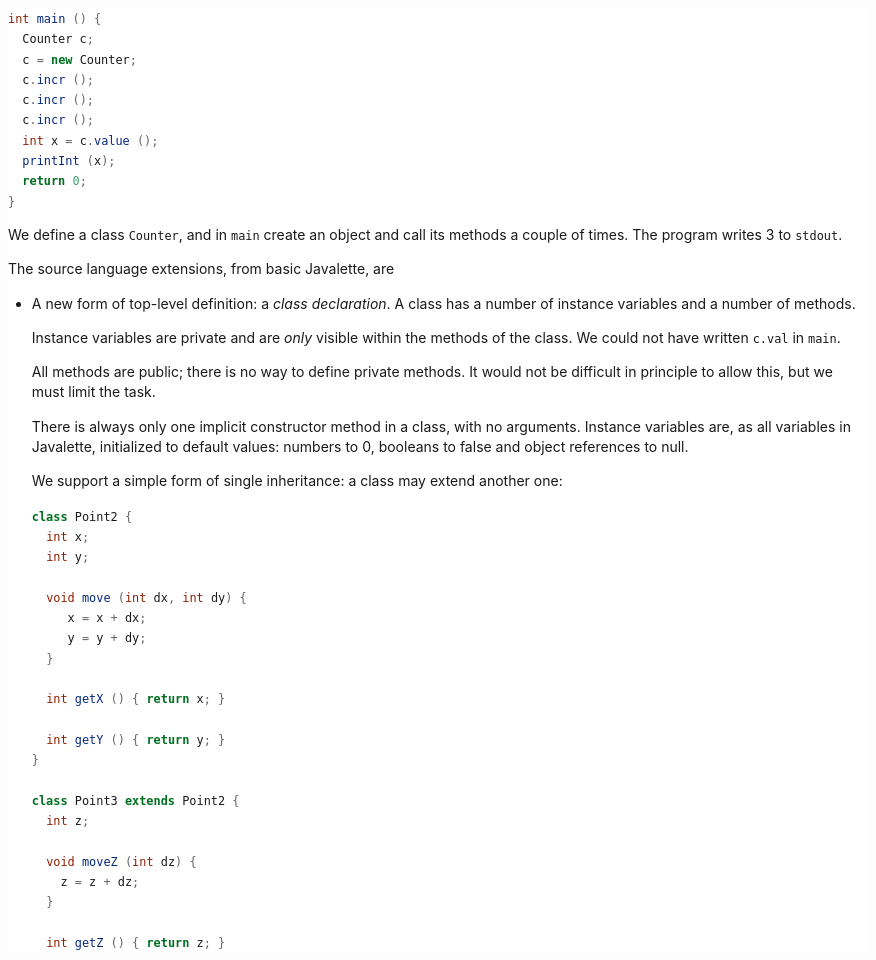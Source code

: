 ```java
int main () {
  Counter c;
  c = new Counter;
  c.incr ();
  c.incr ();
  c.incr ();
  int x = c.value ();
  printInt (x);
  return 0;
}
```

We define a class `Counter`, and in `main` create an object and call its methods
a couple of times. The program writes 3 to `stdout`.

The source language extensions, from basic Javalette, are

* A new form of top-level definition: a *class declaration*.
    A class has a number of instance variables and a number of methods.

    Instance variables are private and are *only* visible within the methods of
    the class. We could not have written `c.val` in `main`.

    All methods are public; there is no way to define private methods.  It would
    not be difficult in principle to allow this, but we must limit the task.

    There is always only one implicit constructor method in a class, with no
    arguments.  Instance variables are, as all variables in Javalette,
    initialized to default values: numbers to 0, booleans to false and object
    references to null.

    We support a simple form of single inheritance: a class may extend another
    one:

    ```java
    class Point2 {
      int x;
      int y;

      void move (int dx, int dy) {
         x = x + dx;
         y = y + dy;
      }

      int getX () { return x; }

      int getY () { return y; }
    }

    class Point3 extends Point2 {
      int z;

      void moveZ (int dz) {
        z = z + dz;
      }

      int getZ () { return z; }
